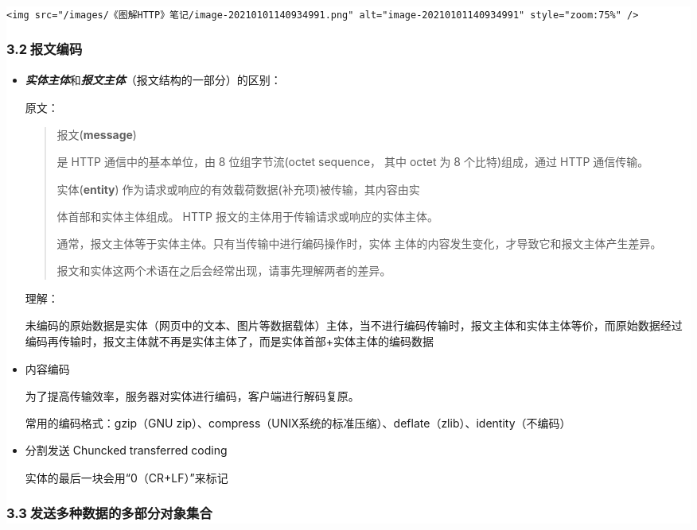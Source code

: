     <img src="/images/《图解HTTP》笔记/image-20210101140934991.png" alt="image-20210101140934991" style="zoom:75%" />

### 3.2 报文编码

* ***实体主体***和***报文主体***（报文结构的一部分）的区别：

  原文：

  >报文(**message**)
  >
  >是 HTTP 通信中的基本单位，由 8 位组字节流(octet sequence， 其中 octet 为 8 个比特)组成，通过 HTTP 通信传输。
  >
  >实体(**entity**) 作为请求或响应的有效载荷数据(补充项)被传输，其内容由实
  >
  >体首部和实体主体组成。
  >HTTP 报文的主体用于传输请求或响应的实体主体。
  >
  >通常，报文主体等于实体主体。只有当传输中进行编码操作时，实体 主体的内容发生变化，才导致它和报文主体产生差异。
  >
  >报文和实体这两个术语在之后会经常出现，请事先理解两者的差异。

  理解：

  未编码的原始数据是实体（网页中的文本、图片等数据载体）主体，当不进行编码传输时，报文主体和实体主体等价，而原始数据经过编码再传输时，报文主体就不再是实体主体了，而是实体首部+实体主体的编码数据

* 内容编码

  为了提高传输效率，服务器对实体进行编码，客户端进行解码复原。

  常用的编码格式：gzip（GNU zip）、compress（UNIX系统的标准压缩）、deflate（zlib）、identity（不编码）

* 分割发送 Chuncked transferred coding

  实体的最后一块会用“0（CR+LF）”来标记

### 3.3 发送多种数据的多部分对象集合
